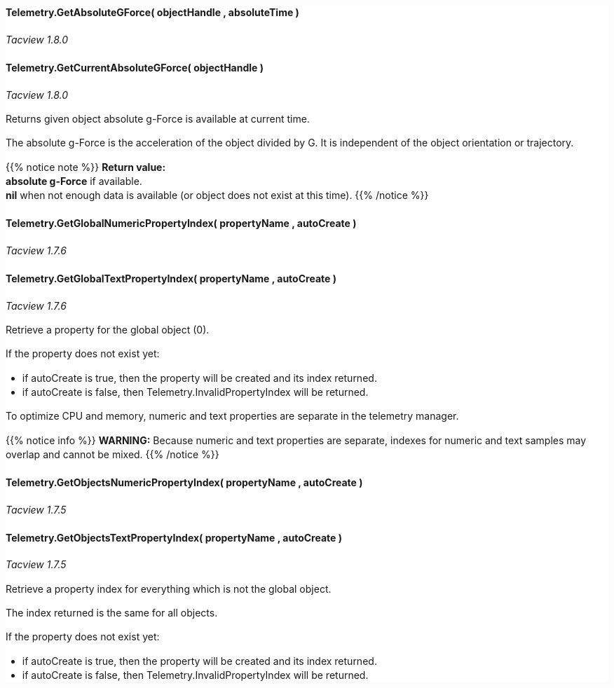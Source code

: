 
#### Telemetry.GetAbsoluteGForce( objectHandle , absoluteTime )
*Tacview 1.8.0*
#### Telemetry.GetCurrentAbsoluteGForce( objectHandle )
*Tacview 1.8.0*

Returns given object absolute g-Force is available at current time.

The absolute g-Force is the acceleration of the object divided by G. It is independent of the object orientation or trajectory.

{{% notice note %}}
**Return value:**<br>
		**absolute g-Force** if available.<br>
		**nil** when not enough data is available (or object does not exist at this time).
{{% /notice %}}


#### Telemetry.GetGlobalNumericPropertyIndex( propertyName , autoCreate )
*Tacview 1.7.6*
#### Telemetry.GetGlobalTextPropertyIndex( propertyName , autoCreate )
*Tacview 1.7.6*

Retrieve a property for the global object (0).

If the property does not exist yet:

- if autoCreate is true, then the property will be created and its index returned.
- if autoCreate is false, then Telemetry.InvalidPropertyIndex will be returned.

To optimize CPU and memory, numeric and text properties are separate in the telemetry manager.

{{% notice info %}}
**WARNING:** Because numeric and text properties are separate, indexes for numeric and text samples may overlap and cannot be mixed.
{{% /notice %}}


#### Telemetry.GetObjectsNumericPropertyIndex( propertyName , autoCreate )
*Tacview 1.7.5*
#### Telemetry.GetObjectsTextPropertyIndex( propertyName , autoCreate )
*Tacview 1.7.5*

Retrieve a property index for everything which is not the global object.

The index returned is the same for all objects.

If the property does not exist yet:

- if autoCreate is true, then the property will be created and its index returned.
- if autoCreate is false, then Telemetry.InvalidPropertyIndex will be returned.

